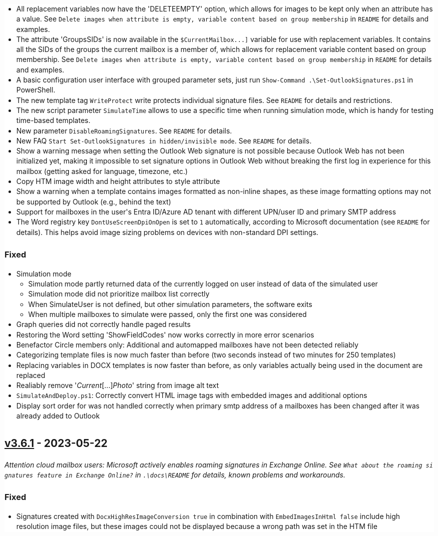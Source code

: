 - All replacement variables now have the 'DELETEEMPTY' option, which allows for images to be kept only when an attribute has a value. See `Delete images when attribute is empty, variable content based on group membership` in `README` for details and examples.
- The attribute 'GroupsSIDs' is now available in the `$CurrentMailbox...]` variable for use with replacement variables. It contains all the SIDs of the groups the current mailbox is a member of, which allows for replacement variable content based on group membership. See `Delete images when attribute is empty, variable content based on group membership` in `README` for details and examples.
- A basic configuration user interface with grouped parameter sets, just run `Show-Command .\Set-OutlookSignatures.ps1` in PowerShell.
- The new template tag `WriteProtect` write protects individual signature files. See `README` for details and restrictions.
- The new script parameter `SimulateTime` allows to use a specific time when running simulation mode, which is handy for testing time-based templates.
- New parameter `DisableRoamingSignatures`. See `README` for details.
- New FAQ `Start Set-OutlookSignatures in hidden/invisible mode`. See `README` for details.
- Show a warning message when setting the Outlook Web signature is not possible because Outlook Web has not been initialized yet, making it impossible to set signature options in Outlook Web without breaking the first log in experience for this mailbox (getting asked for language, timezone, etc.)
- Copy HTM image width and height attributes to style attribute
- Show a warning when a template contains images formatted as non-inline shapes, as these image formatting options may not be supported by Outlook (e.g., behind the text)
- Support for mailboxes in the user's Entra ID/Azure AD tenant with different UPN/user ID and primary SMTP address
- The Word registry key `DontUseScreenDpiOnOpen` is set to `1` automatically, according to Microsoft documentation (see `README` for details). This helps avoid image sizing problems on devices with non-standard DPI settings.
### Fixed
- Simulation mode
  - Simulation mode partly returned data of the currently logged on user instead of data of the simulated user
  - Simulation mode did not prioritize mailbox list correctly
  - When SimulateUser is not defined, but other simulation parameters, the software exits
  - When multiple mailboxes to simulate were passed, only the first one was considered 
- Graph queries did not correctly handle paged results
- Restoring the Word setting 'ShowFieldCodes' now works correctly in more error scenarios
- Benefactor Circle members only: Additional and automapped mailboxes have not been detected reliably
- Categorizing template files is now much faster than before (two seconds instead of two minutes for 250 templates)
- Replacing variables in DOCX templates is now faster than before, as only variables actually being used in the document are replaced
- Realiably remove '$Current[...]Photo$' string from image alt text
- `SimulateAndDeploy.ps1`: Correctly convert HTML image tags with embedded images and additional options
- Display sort order for was not handled correctly when primary smtp address of a mailboxes has been changed after it was already added to Outlook


## <a href="https://github.com/Set-OutlookSignatures/Set-OutlookSignatures/releases/tag/v3.6.1" target="_blank">v3.6.1</a> - 2023-05-22
_Attention cloud mailbox users: Microsoft actively enables roaming signatures in Exchange Online. See `What about the roaming signatures feature in Exchange Online?` in `.\docs\README` for details, known problems and workarounds._
### Fixed
- Signatures created with `DocxHighResImageConversion true` in combination with `EmbedImagesInHtml false` include high resolution image files, but these images could not be displayed because a wrong path was set in the HTM file
